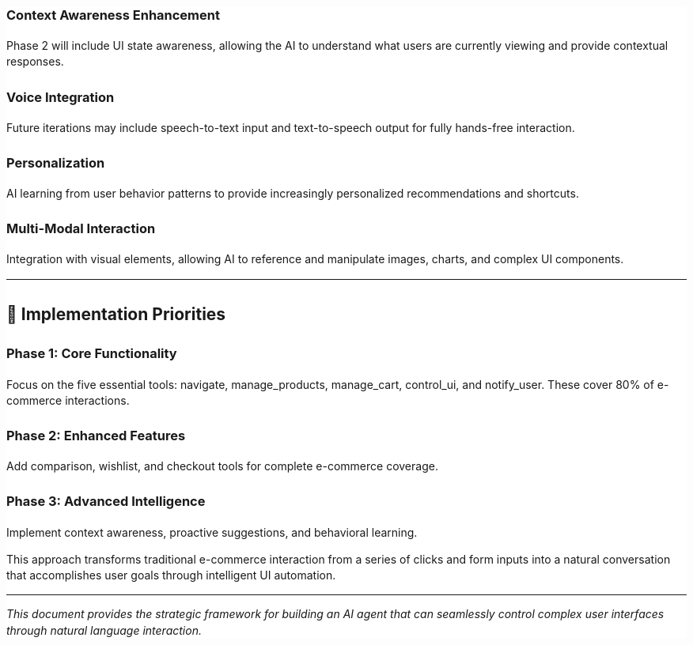 ### Context Awareness Enhancement
Phase 2 will include UI state awareness, allowing the AI to understand what users are currently viewing and provide contextual responses.

### Voice Integration
Future iterations may include speech-to-text input and text-to-speech output for fully hands-free interaction.

### Personalization
AI learning from user behavior patterns to provide increasingly personalized recommendations and shortcuts.

### Multi-Modal Interaction
Integration with visual elements, allowing AI to reference and manipulate images, charts, and complex UI components.

---

## 🎯 Implementation Priorities

### Phase 1: Core Functionality
Focus on the five essential tools: navigate, manage_products, manage_cart, control_ui, and notify_user. These cover 80% of e-commerce interactions.

### Phase 2: Enhanced Features
Add comparison, wishlist, and checkout tools for complete e-commerce coverage.

### Phase 3: Advanced Intelligence
Implement context awareness, proactive suggestions, and behavioral learning.

This approach transforms traditional e-commerce interaction from a series of clicks and form inputs into a natural conversation that accomplishes user goals through intelligent UI automation.

---

*This document provides the strategic framework for building an AI agent that can seamlessly control complex user interfaces through natural language interaction.* 